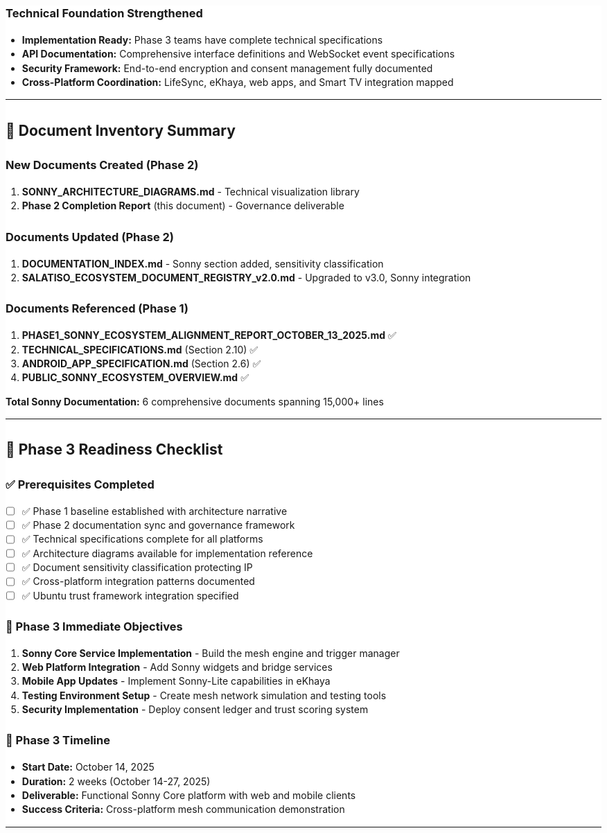 ### **Technical Foundation Strengthened**
- **Implementation Ready:** Phase 3 teams have complete technical specifications
- **API Documentation:** Comprehensive interface definitions and WebSocket event specifications
- **Security Framework:** End-to-end encryption and consent management fully documented
- **Cross-Platform Coordination:** LifeSync, eKhaya, web apps, and Smart TV integration mapped

---

## 📄 Document Inventory Summary

### **New Documents Created (Phase 2)**
1. **SONNY_ARCHITECTURE_DIAGRAMS.md** - Technical visualization library
2. **Phase 2 Completion Report** (this document) - Governance deliverable

### **Documents Updated (Phase 2)**
1. **DOCUMENTATION_INDEX.md** - Sonny section added, sensitivity classification
2. **SALATISO_ECOSYSTEM_DOCUMENT_REGISTRY_v2.0.md** - Upgraded to v3.0, Sonny integration

### **Documents Referenced (Phase 1)**
1. **PHASE1_SONNY_ECOSYSTEM_ALIGNMENT_REPORT_OCTOBER_13_2025.md** ✅
2. **TECHNICAL_SPECIFICATIONS.md** (Section 2.10) ✅
3. **ANDROID_APP_SPECIFICATION.md** (Section 2.6) ✅  
4. **PUBLIC_SONNY_ECOSYSTEM_OVERVIEW.md** ✅

**Total Sonny Documentation:** 6 comprehensive documents spanning 15,000+ lines

---

## 🔄 Phase 3 Readiness Checklist

### **✅ Prerequisites Completed**
- [ ] ✅ Phase 1 baseline established with architecture narrative
- [ ] ✅ Phase 2 documentation sync and governance framework
- [ ] ✅ Technical specifications complete for all platforms
- [ ] ✅ Architecture diagrams available for implementation reference
- [ ] ✅ Document sensitivity classification protecting IP
- [ ] ✅ Cross-platform integration patterns documented
- [ ] ✅ Ubuntu trust framework integration specified

### **🔄 Phase 3 Immediate Objectives**
1. **Sonny Core Service Implementation** - Build the mesh engine and trigger manager
2. **Web Platform Integration** - Add Sonny widgets and bridge services  
3. **Mobile App Updates** - Implement Sonny-Lite capabilities in eKhaya
4. **Testing Environment Setup** - Create mesh network simulation and testing tools
5. **Security Implementation** - Deploy consent ledger and trust scoring system

### **📅 Phase 3 Timeline**
- **Start Date:** October 14, 2025
- **Duration:** 2 weeks (October 14-27, 2025)
- **Deliverable:** Functional Sonny Core platform with web and mobile clients
- **Success Criteria:** Cross-platform mesh communication demonstration

---